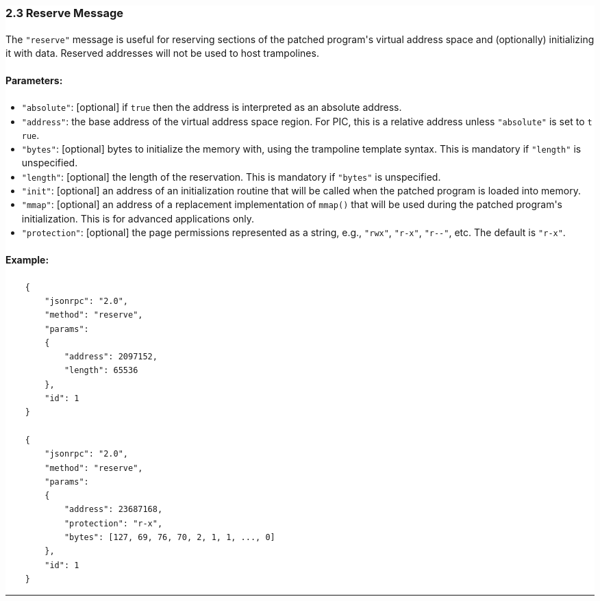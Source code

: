 ### <a id="reserve-message">2.3 Reserve Message</a>

The `"reserve"` message is useful for reserving sections of the
patched program's virtual address space and (optionally) initializing
it with data.
Reserved addresses will not be used to host trampolines.

#### Parameters:

* `"absolute"`: [optional] if `true` then the address is interpreted as an
  absolute address.
* `"address"`: the base address of the virtual address space region.
  For PIC, this is a relative address unless `"absolute"` is set to
  `true`.
* `"bytes"`: [optional] bytes to initialize the memory with, using the
  trampoline template syntax.
  This is mandatory if `"length"` is unspecified.
* `"length"`: [optional] the length of the reservation.
  This is mandatory if `"bytes"` is unspecified.
* `"init"`: [optional] an address of an initialization routine that will
  be called when the patched program is loaded into memory.
* `"mmap"`: [optional] an address of a replacement implementation of
  `mmap()` that will be used during the patched program's initialization.
  This is for advanced applications only.
* `"protection"`: [optional] the page permissions represented as a
  string, e.g., `"rwx"`, `"r-x"`, `"r--"`, etc.
  The default is `"r-x"`.

#### Example:

        {
            "jsonrpc": "2.0",
            "method": "reserve",
            "params":
            {
                "address": 2097152,
                "length": 65536
            },
            "id": 1
        }

        {
            "jsonrpc": "2.0",
            "method": "reserve",
            "params":
            {
                "address": 23687168,
                "protection": "r-x",
                "bytes": [127, 69, 76, 70, 2, 1, 1, ..., 0]
            },
            "id": 1
        }

---